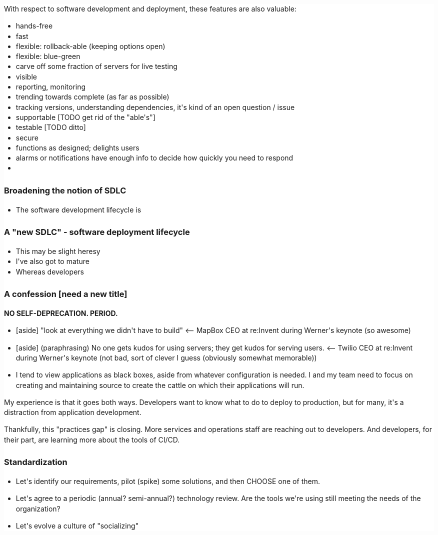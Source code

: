 With respect to software development and deployment, these features are also valuable:

* hands-free
* fast
* flexible: rollback-able (keeping options open)
* flexible: blue-green
 * carve off some fraction of servers for live testing
* visible
 * reporting, monitoring
* trending towards complete (as far as possible)
 * tracking versions, understanding dependencies, it's kind of an open question / issue
* supportable [TODO get rid of the "able's"]
* testable [TODO ditto]
* secure
* functions as designed; delights users
* alarms or notifications have enough info to decide how quickly you need to respond
*


### Broadening the notion of SDLC

* The software development lifecycle is


### A "new SDLC" - software deployment lifecycle

* This may be slight heresy
* I've also got to mature
* Whereas developers

### A confession [need a new title]
**NO SELF-DEPRECATION. PERIOD.**

* [aside] "look at everything we didn't have to build" <-- MapBox CEO at re:Invent during Werner's keynote (so awesome)

* [aside] (paraphrasing) No one gets kudos for using servers; they get kudos for serving users. <-- Twilio CEO at re:Invent during Werner's keynote (not bad, sort of clever I guess (obviously somewhat memorable))

* I tend to view applications as black boxes, aside from whatever configuration is needed. I and my team need to focus on creating and maintaining source to create the cattle on which their applications will run.

My experience is that it goes both ways. Developers want to know what to do to deploy to production, but for many, it's a distraction from application development.

Thankfully, this "practices gap" is closing. More services and operations staff are reaching out to developers. And developers, for their part, are learning more about the tools of CI/CD.


### Standardization

* Let's identify our requirements, pilot (spike) some solutions, and then CHOOSE one of them.

* Let's agree to a periodic (annual? semi-annual?) technology review. Are the tools we're using still meeting the needs of the organization?
 * Let's evolve a culture of "socializing"
